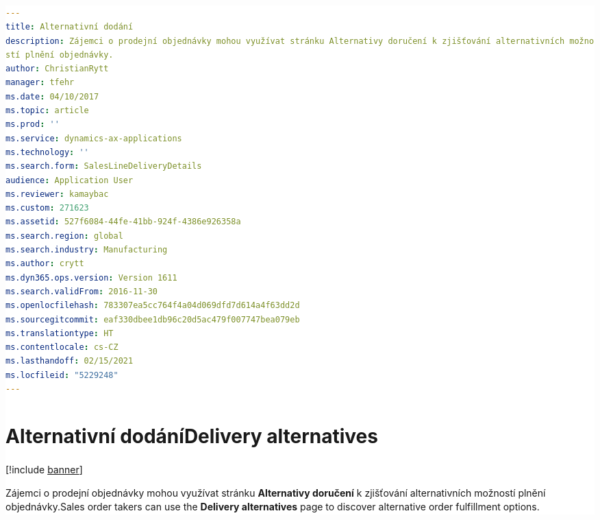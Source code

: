 ```yaml
---
title: Alternativní dodání
description: Zájemci o prodejní objednávky mohou využívat stránku Alternativy doručení k zjišťování alternativních možností plnění objednávky.
author: ChristianRytt
manager: tfehr
ms.date: 04/10/2017
ms.topic: article
ms.prod: ''
ms.service: dynamics-ax-applications
ms.technology: ''
ms.search.form: SalesLineDeliveryDetails
audience: Application User
ms.reviewer: kamaybac
ms.custom: 271623
ms.assetid: 527f6084-44fe-41bb-924f-4386e926358a
ms.search.region: global
ms.search.industry: Manufacturing
ms.author: crytt
ms.dyn365.ops.version: Version 1611
ms.search.validFrom: 2016-11-30
ms.openlocfilehash: 783307ea5cc764f4a04d069dfd7d614a4f63dd2d
ms.sourcegitcommit: eaf330dbee1db96c20d5ac479f007747bea079eb
ms.translationtype: HT
ms.contentlocale: cs-CZ
ms.lasthandoff: 02/15/2021
ms.locfileid: "5229248"
---
```

# <a name="delivery-alternatives"></a><span data-ttu-id="8ddb4-103">Alternativní dodání</span><span class="sxs-lookup"><span data-stu-id="8ddb4-103">Delivery alternatives</span></span>

[!include [banner](../includes/banner.md)]

<span data-ttu-id="8ddb4-104">Zájemci o prodejní objednávky mohou využívat stránku **Alternativy doručení** k zjišťování alternativních možností plnění objednávky.</span><span class="sxs-lookup"><span data-stu-id="8ddb4-104">Sales order takers can use the **Delivery alternatives** page to discover alternative order fulfillment options.</span></span>
